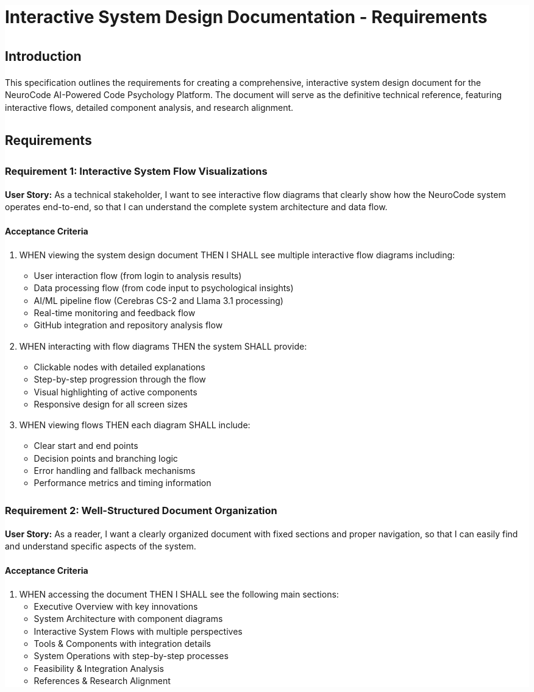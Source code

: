 # Interactive System Design Documentation - Requirements

## Introduction

This specification outlines the requirements for creating a comprehensive, interactive system design document for the NeuroCode AI-Powered Code Psychology Platform. The document will serve as the definitive technical reference, featuring interactive flows, detailed component analysis, and research alignment.

## Requirements

### Requirement 1: Interactive System Flow Visualizations

**User Story:** As a technical stakeholder, I want to see interactive flow diagrams that clearly show how the NeuroCode system operates end-to-end, so that I can understand the complete system architecture and data flow.

#### Acceptance Criteria

1. WHEN viewing the system design document THEN I SHALL see multiple interactive flow diagrams including:
   - User interaction flow (from login to analysis results)
   - Data processing flow (from code input to psychological insights)
   - AI/ML pipeline flow (Cerebras CS-2 and Llama 3.1 processing)
   - Real-time monitoring and feedback flow
   - GitHub integration and repository analysis flow

2. WHEN interacting with flow diagrams THEN the system SHALL provide:
   - Clickable nodes with detailed explanations
   - Step-by-step progression through the flow
   - Visual highlighting of active components
   - Responsive design for all screen sizes

3. WHEN viewing flows THEN each diagram SHALL include:
   - Clear start and end points
   - Decision points and branching logic
   - Error handling and fallback mechanisms
   - Performance metrics and timing information

### Requirement 2: Well-Structured Document Organization

**User Story:** As a reader, I want a clearly organized document with fixed sections and proper navigation, so that I can easily find and understand specific aspects of the system.

#### Acceptance Criteria

1. WHEN accessing the document THEN I SHALL see the following main sections:
   - Executive Overview with key innovations
   - System Architecture with component diagrams
   - Interactive System Flows with multiple perspectives
   - Tools & Components with integration details
   - System Operations with step-by-step processes
   - Feasibility & Integration Analysis
   - References & Research Alignment

